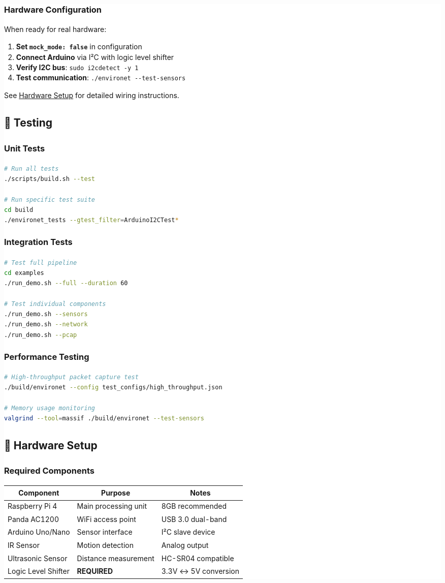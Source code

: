### Hardware Configuration

When ready for real hardware:

1. **Set `mock_mode: false`** in configuration
2. **Connect Arduino** via I²C with logic level shifter
3. **Verify I2C bus**: `sudo i2cdetect -y 1`
4. **Test communication**: `./environet --test-sensors`

See [Hardware Setup](#hardware-setup) for detailed wiring instructions.

## 🧪 Testing

### Unit Tests

```bash
# Run all tests
./scripts/build.sh --test

# Run specific test suite
cd build
./environet_tests --gtest_filter=ArduinoI2CTest*
```

### Integration Tests

```bash
# Test full pipeline
cd examples
./run_demo.sh --full --duration 60

# Test individual components
./run_demo.sh --sensors
./run_demo.sh --network
./run_demo.sh --pcap
```

### Performance Testing

```bash
# High-throughput packet capture test
./build/environet --config test_configs/high_throughput.json

# Memory usage monitoring
valgrind --tool=massif ./build/environet --test-sensors
```

## 🔌 Hardware Setup

### Required Components

| Component | Purpose | Notes |
|-----------|---------|-------|
| Raspberry Pi 4 | Main processing unit | 8GB recommended |
| Panda AC1200 | WiFi access point | USB 3.0 dual-band |
| Arduino Uno/Nano | Sensor interface | I²C slave device |
| IR Sensor | Motion detection | Analog output |
| Ultrasonic Sensor | Distance measurement | HC-SR04 compatible |
| Logic Level Shifter | **REQUIRED** | 3.3V ↔ 5V conversion |
